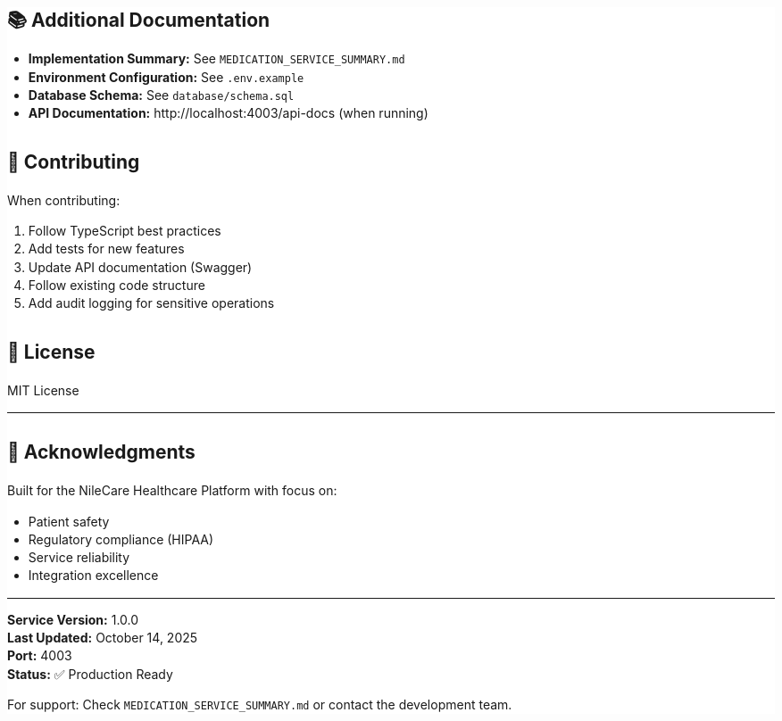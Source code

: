 ## 📚 Additional Documentation

- **Implementation Summary:** See `MEDICATION_SERVICE_SUMMARY.md`
- **Environment Configuration:** See `.env.example`
- **Database Schema:** See `database/schema.sql`
- **API Documentation:** http://localhost:4003/api-docs (when running)

## 🤝 Contributing

When contributing:

1. Follow TypeScript best practices
2. Add tests for new features
3. Update API documentation (Swagger)
4. Follow existing code structure
5. Add audit logging for sensitive operations

## 📄 License

MIT License

---

## 🙏 Acknowledgments

Built for the NileCare Healthcare Platform with focus on:
- Patient safety
- Regulatory compliance (HIPAA)
- Service reliability
- Integration excellence

---

**Service Version:** 1.0.0  
**Last Updated:** October 14, 2025  
**Port:** 4003  
**Status:** ✅ Production Ready

For support: Check `MEDICATION_SERVICE_SUMMARY.md` or contact the development team.

